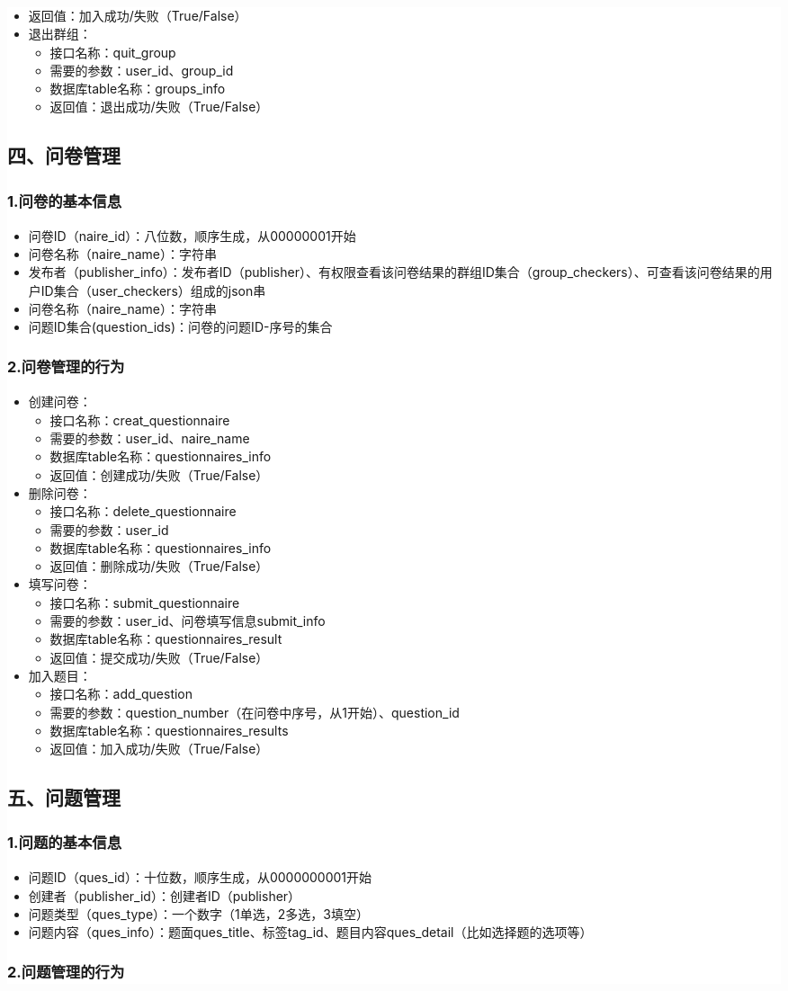   - 返回值：加入成功/失败（True/False）
- 退出群组：
  - 接口名称：quit_group
  - 需要的参数：user_id、group_id
  - 数据库table名称：groups_info
  - 返回值：退出成功/失败（True/False）

## 四、问卷管理

### 1.问卷的基本信息

- 问卷ID（naire_id）：八位数，顺序生成，从00000001开始
- 问卷名称（naire_name）：字符串
- 发布者（publisher_info）：发布者ID（publisher）、有权限查看该问卷结果的群组ID集合（group_checkers）、可查看该问卷结果的用户ID集合（user_checkers）组成的json串
- 问卷名称（naire_name）：字符串
- 问题ID集合(question_ids)：问卷的问题ID-序号的集合

### 2.问卷管理的行为

- 创建问卷：
  - 接口名称：creat_questionnaire
  - 需要的参数：user_id、naire_name
  - 数据库table名称：questionnaires_info
  - 返回值：创建成功/失败（True/False）
- 删除问卷：
  - 接口名称：delete_questionnaire
  - 需要的参数：user_id
  - 数据库table名称：questionnaires_info
  - 返回值：删除成功/失败（True/False）
- 填写问卷：
  - 接口名称：submit_questionnaire
  - 需要的参数：user_id、问卷填写信息submit_info
  - 数据库table名称：questionnaires_result
  - 返回值：提交成功/失败（True/False）
- 加入题目：
  - 接口名称：add_question
  - 需要的参数：question_number（在问卷中序号，从1开始）、question_id
  - 数据库table名称：questionnaires_results
  - 返回值：加入成功/失败（True/False）

## 五、问题管理

### 1.问题的基本信息

- 问题ID（ques_id）：十位数，顺序生成，从0000000001开始
- 创建者（publisher_id）：创建者ID（publisher）
- 问题类型（ques_type）：一个数字（1单选，2多选，3填空）
- 问题内容（ques_info）：题面ques_title、标签tag_id、题目内容ques_detail（比如选择题的选项等）

### 2.问题管理的行为
